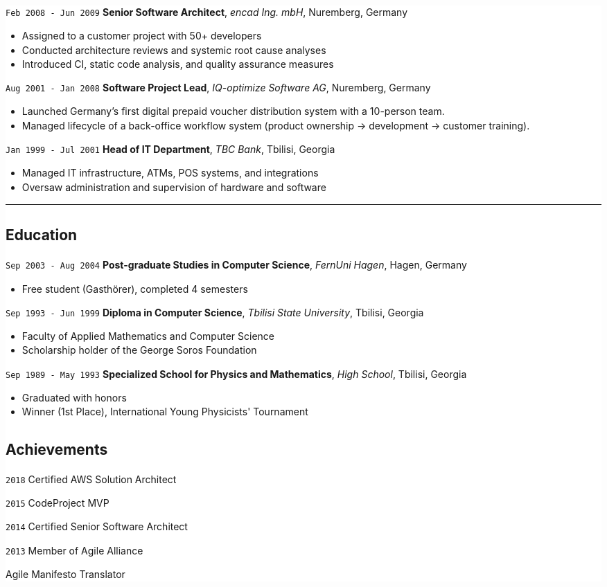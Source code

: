 `Feb 2008 - Jun 2009`
__Senior Software Architect__, *encad Ing. mbH*, Nuremberg, Germany

- Assigned to a customer project with 50+ developers
- Conducted architecture reviews and systemic root cause analyses
- Introduced CI, static code analysis, and quality assurance measures

`Aug 2001 - Jan 2008`
__Software Project Lead__, *IQ-optimize Software AG*, Nuremberg, Germany

- Launched Germany’s first digital prepaid voucher distribution system with a 10-person team.  
- Managed lifecycle of a back-office workflow system (product ownership → development → customer training).  


`Jan 1999 - Jul 2001`
__Head of IT Department__, *TBC Bank*, Tbilisi, Georgia

- Managed IT infrastructure, ATMs, POS systems, and integrations
- Oversaw administration and supervision of hardware and software

---

## Education

`Sep 2003 - Aug 2004`
__Post-graduate Studies in Computer Science__, *FernUni Hagen*, Hagen, Germany

- Free student (Gasthörer), completed 4 semesters

`Sep 1993 - Jun 1999`
__Diploma in Computer Science__, *Tbilisi State University*, Tbilisi, Georgia

- Faculty of Applied Mathematics and Computer Science
- Scholarship holder of the George Soros Foundation

`Sep 1989 - May 1993`
__Specialized School for Physics and Mathematics__, *High School*, Tbilisi, Georgia

- Graduated with honors
- Winner (1st Place), International Young Physicists' Tournament

## Achievements

`2018`
Certified AWS Solution Architect

`2015`
CodeProject MVP

`2014`
Certified Senior Software Architect

`2013`
Member of Agile Alliance

Agile Manifesto Translator
